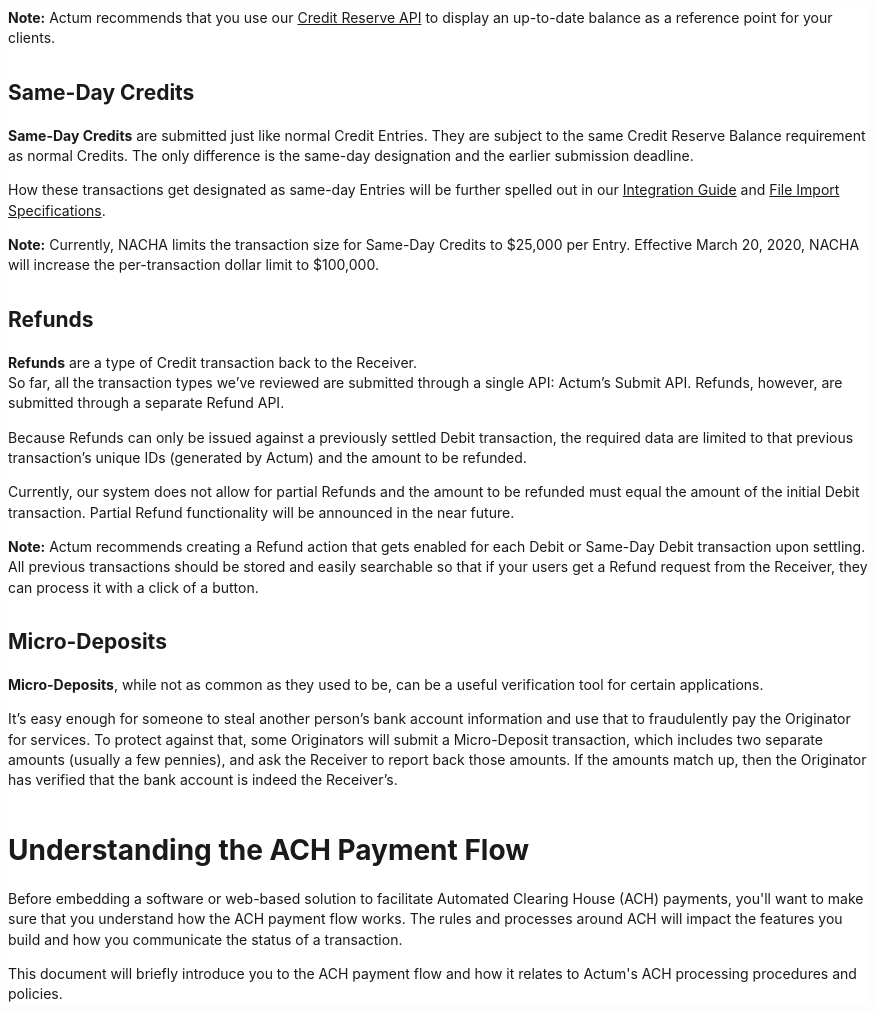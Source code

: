 **Note:**  Actum recommends that you use our [Credit Reserve API](Link) to display an up-to-date balance as a reference point for your clients.

## Same-Day Credits

**Same-Day Credits** are submitted just like normal Credit Entries.  They are subject to the same Credit Reserve Balance requirement as normal Credits.  The only difference is the same-day designation and the earlier submission deadline.

How these transactions get designated as same-day Entries will be further spelled out in our [Integration Guide](Link) and [File Import Specifications](Link).

**Note:** Currently, NACHA limits the transaction size for Same-Day Credits to $25,000 per Entry.  Effective March 20, 2020, NACHA will increase the per-transaction dollar limit to $100,000.

## Refunds

**Refunds** are a type of Credit transaction back to the Receiver.  
So far, all the transaction types we’ve reviewed are submitted through a single API: Actum’s Submit API. Refunds, however, are submitted through a separate Refund API.

Because Refunds can only be issued against a previously settled Debit transaction, the required data are limited to that previous transaction’s unique IDs (generated by Actum) and the amount to be refunded.

Currently, our system does not allow for partial Refunds and the amount to be refunded must equal the amount of the initial Debit transaction.  Partial Refund functionality will be announced in the near future.

**Note:**  Actum recommends creating a Refund action that gets enabled for each Debit or Same-Day Debit transaction upon settling.  All previous transactions should be stored and easily searchable so that if your users get a Refund request from the Receiver, they can process it with a click of a button.

## Micro-Deposits

**Micro-Deposits**, while not as common as they used to be, can be a useful verification tool for certain applications.  

It’s easy enough for someone to steal another person’s bank account information and use that to fraudulently pay the Originator for services.  To protect against that, some Originators will submit a Micro-Deposit transaction, which includes two separate amounts (usually a few pennies), and ask the Receiver to report back those amounts.  If the amounts match up, then the Originator has verified that the bank account is indeed the Receiver’s.

# Understanding the ACH Payment Flow

Before embedding a software or web-based solution to facilitate Automated Clearing House (ACH) payments, you'll want to make sure that you understand how the ACH payment flow works.  The rules and processes around ACH will impact the features you build and how you communicate the status of a transaction.

This document will briefly introduce you to the ACH payment flow and how it relates to Actum's ACH processing procedures and policies.
